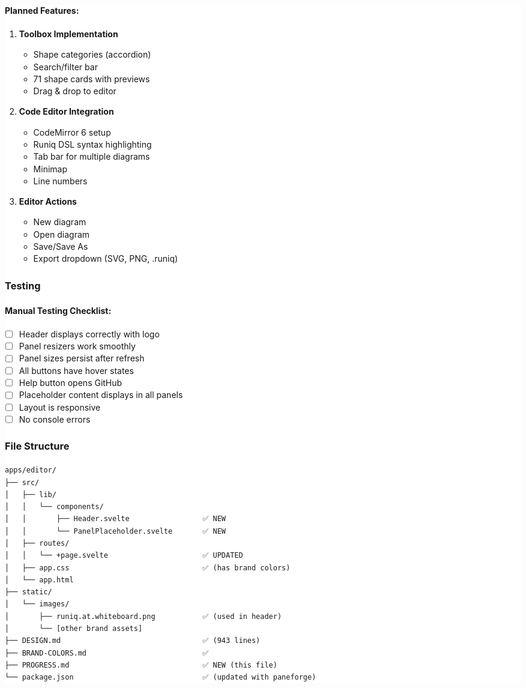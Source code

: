 #### Planned Features:

1. **Toolbox Implementation**
   - Shape categories (accordion)
   - Search/filter bar
   - 71 shape cards with previews
   - Drag & drop to editor

2. **Code Editor Integration**
   - CodeMirror 6 setup
   - Runiq DSL syntax highlighting
   - Tab bar for multiple diagrams
   - Minimap
   - Line numbers

3. **Editor Actions**
   - New diagram
   - Open diagram
   - Save/Save As
   - Export dropdown (SVG, PNG, .runiq)

### Testing

#### Manual Testing Checklist:

- [ ] Header displays correctly with logo
- [ ] Panel resizers work smoothly
- [ ] Panel sizes persist after refresh
- [ ] All buttons have hover states
- [ ] Help button opens GitHub
- [ ] Placeholder content displays in all panels
- [ ] Layout is responsive
- [ ] No console errors

### File Structure

```
apps/editor/
├── src/
│   ├── lib/
│   │   └── components/
│   │       ├── Header.svelte                 ✅ NEW
│   │       └── PanelPlaceholder.svelte       ✅ NEW
│   ├── routes/
│   │   └── +page.svelte                      ✅ UPDATED
│   ├── app.css                               ✅ (has brand colors)
│   └── app.html
├── static/
│   └── images/
│       ├── runiq.at.whiteboard.png           ✅ (used in header)
│       └── [other brand assets]
├── DESIGN.md                                 ✅ (943 lines)
├── BRAND-COLORS.md                           ✅
├── PROGRESS.md                               ✅ NEW (this file)
└── package.json                              ✅ (updated with paneforge)
```
